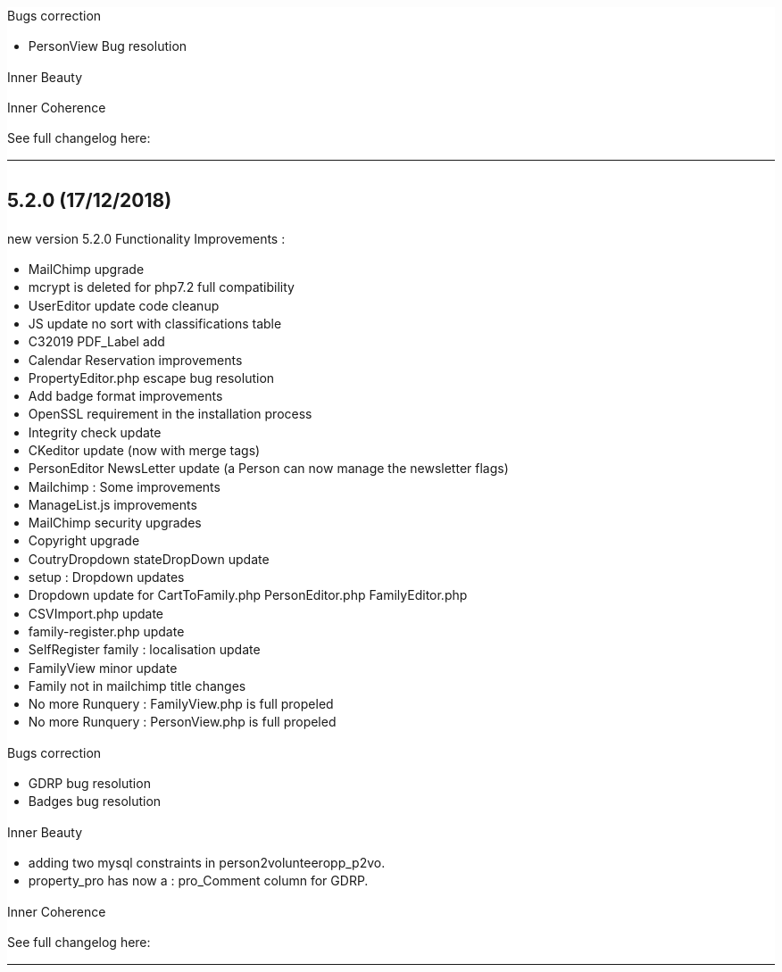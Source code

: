 Bugs correction
- PersonView Bug resolution

Inner Beauty

Inner Coherence

See full changelog here:

---

## 5.2.0 (17/12/2018)
new version 5.2.0
Functionality Improvements :
- MailChimp upgrade
- mcrypt is deleted for php7.2 full compatibility
- UserEditor update code cleanup
- JS update no sort with classifications table
- C32019 PDF_Label add
- Calendar Reservation improvements
- PropertyEditor.php escape bug resolution
- Add badge format improvements
- OpenSSL requirement in the installation process
- Integrity check update
- CKeditor update (now with merge tags)
- PersonEditor NewsLetter update (a Person can now manage the newsletter flags)
- Mailchimp : Some improvements
- ManageList.js improvements
- MailChimp security upgrades
- Copyright upgrade
- CoutryDropdown stateDropDown update
- setup : Dropdown updates
- Dropdown update for CartToFamily.php PersonEditor.php FamilyEditor.php
- CSVImport.php update
- family-register.php update
- SelfRegister family : localisation update
- FamilyView minor update
- Family not in mailchimp title changes
- No more Runquery : FamilyView.php is full propeled
- No more Runquery : PersonView.php is full propeled


Bugs correction
- GDRP bug resolution
- Badges bug resolution

Inner Beauty
- adding two mysql constraints in person2volunteeropp_p2vo.
- property_pro has now a : pro_Comment column for GDRP.

Inner Coherence

See full changelog here:

---
